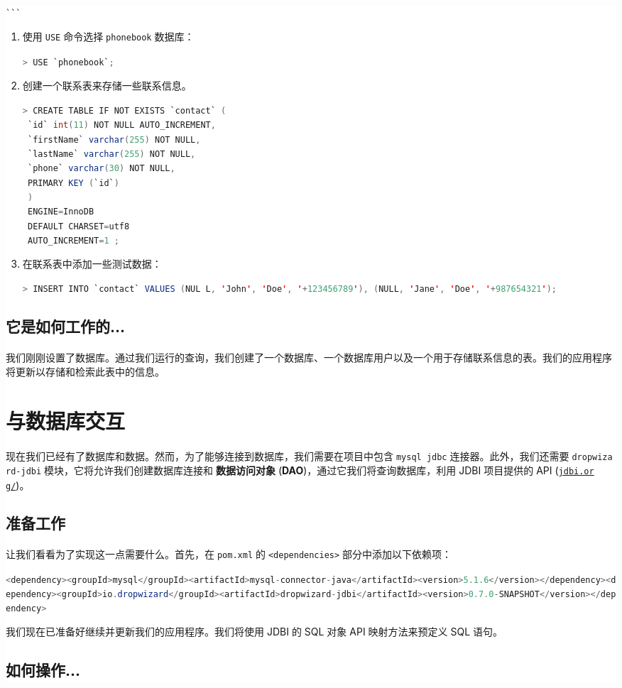     ```

1.  使用 `USE` 命令选择 `phonebook` 数据库：

    ```java
    > USE `phonebook`;

    ```

1.  创建一个联系表来存储一些联系信息。

    ```java
    > CREATE TABLE IF NOT EXISTS `contact` (
     `id` int(11) NOT NULL AUTO_INCREMENT,
     `firstName` varchar(255) NOT NULL,
     `lastName` varchar(255) NOT NULL,
     `phone` varchar(30) NOT NULL,
     PRIMARY KEY (`id`)
     ) 
     ENGINE=InnoDB 
     DEFAULT CHARSET=utf8 
     AUTO_INCREMENT=1 ;

    ```

1.  在联系表中添加一些测试数据：

    ```java
    > INSERT INTO `contact` VALUES (NUL L, 'John', 'Doe', '+123456789'), (NULL, 'Jane', 'Doe', '+987654321');

    ```

## 它是如何工作的...

我们刚刚设置了数据库。通过我们运行的查询，我们创建了一个数据库、一个数据库用户以及一个用于存储联系信息的表。我们的应用程序将更新以存储和检索此表中的信息。

# 与数据库交互

现在我们已经有了数据库和数据。然而，为了能够连接到数据库，我们需要在项目中包含 `mysql jdbc` 连接器。此外，我们还需要 `dropwizard-jdbi` 模块，它将允许我们创建数据库连接和 **数据访问对象** (**DAO**)，通过它我们将查询数据库，利用 JDBI 项目提供的 API ([`jdbi.org/`](http://jdbi.org/))。

## 准备工作

让我们看看为了实现这一点需要什么。首先，在 `pom.xml` 的 `<dependencies>` 部分中添加以下依赖项：

```java
<dependency><groupId>mysql</groupId><artifactId>mysql-connector-java</artifactId><version>5.1.6</version></dependency><dependency><groupId>io.dropwizard</groupId><artifactId>dropwizard-jdbi</artifactId><version>0.7.0-SNAPSHOT</version></dependency>
```

我们现在已准备好继续并更新我们的应用程序。我们将使用 JDBI 的 SQL 对象 API 映射方法来预定义 SQL 语句。

## 如何操作...
